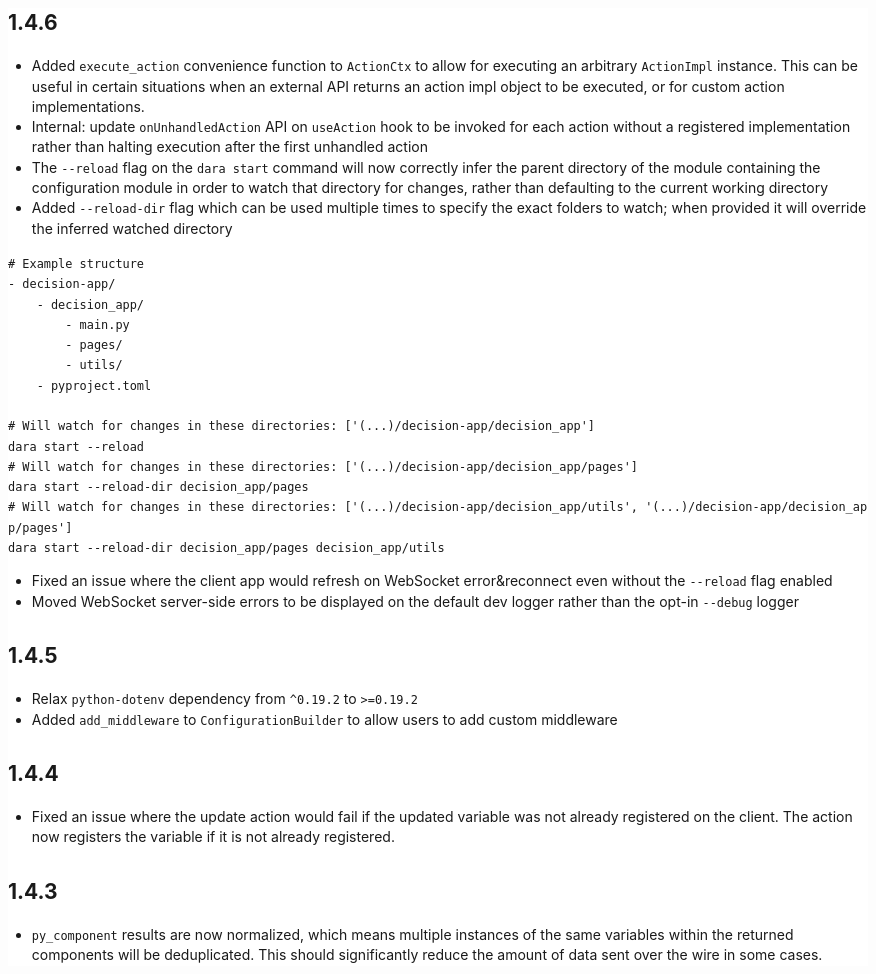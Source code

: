 ## 1.4.6

-   Added `execute_action` convenience function to `ActionCtx` to allow for executing an arbitrary `ActionImpl` instance. This can be useful in certain situations when an external API returns an action impl object to be executed, or for custom action implementations.
-   Internal: update `onUnhandledAction` API on `useAction` hook to be invoked for each action without a registered implementation rather than halting execution after the first unhandled action
-   The `--reload` flag on the `dara start` command will now correctly infer the parent directory of the module containing the configuration module in order to watch that directory for changes, rather than defaulting to the current working directory
-   Added `--reload-dir` flag which can be used multiple times to specify the exact folders to watch; when provided it will override the inferred watched directory

```
# Example structure
- decision-app/
    - decision_app/
        - main.py
        - pages/
        - utils/
    - pyproject.toml

# Will watch for changes in these directories: ['(...)/decision-app/decision_app']
dara start --reload
# Will watch for changes in these directories: ['(...)/decision-app/decision_app/pages']
dara start --reload-dir decision_app/pages
# Will watch for changes in these directories: ['(...)/decision-app/decision_app/utils', '(...)/decision-app/decision_app/pages']
dara start --reload-dir decision_app/pages decision_app/utils
```

-   Fixed an issue where the client app would refresh on WebSocket error&reconnect even without the `--reload` flag enabled
-   Moved WebSocket server-side errors to be displayed on the default dev logger rather than the opt-in `--debug` logger

## 1.4.5

-   Relax `python-dotenv` dependency from `^0.19.2` to `>=0.19.2`
-   Added `add_middleware` to `ConfigurationBuilder` to allow users to add custom middleware

## 1.4.4

-   Fixed an issue where the update action would fail if the updated variable was not already registered on the client. The action now registers the variable if it is not already registered.

## 1.4.3

-   `py_component` results are now normalized, which means multiple instances of the same variables within the returned components will be deduplicated. This should significantly reduce the amount of data sent over the wire in some cases.
